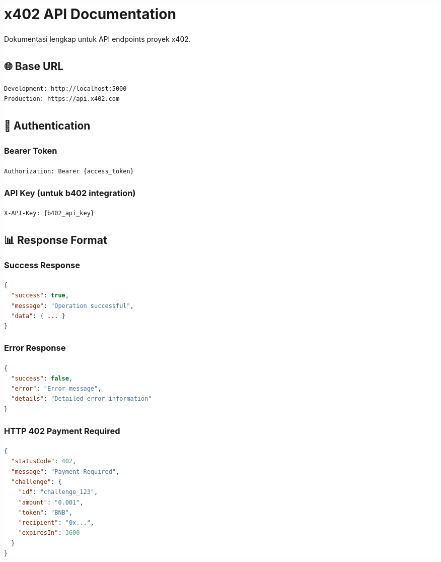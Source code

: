 # x402 API Documentation

Dokumentasi lengkap untuk API endpoints proyek x402.

## 🌐 Base URL

```
Development: http://localhost:5000
Production: https://api.x402.com
```

## 🔐 Authentication

### Bearer Token
```http
Authorization: Bearer {access_token}
```

### API Key (untuk b402 integration)
```http
X-API-Key: {b402_api_key}
```

## 📊 Response Format

### Success Response
```json
{
  "success": true,
  "message": "Operation successful",
  "data": { ... }
}
```

### Error Response
```json
{
  "success": false,
  "error": "Error message",
  "details": "Detailed error information"
}
```

### HTTP 402 Payment Required
```json
{
  "statusCode": 402,
  "message": "Payment Required",
  "challenge": {
    "id": "challenge_123",
    "amount": "0.001",
    "token": "BNB",
    "recipient": "0x...",
    "expiresIn": 3600
  }
}
```
